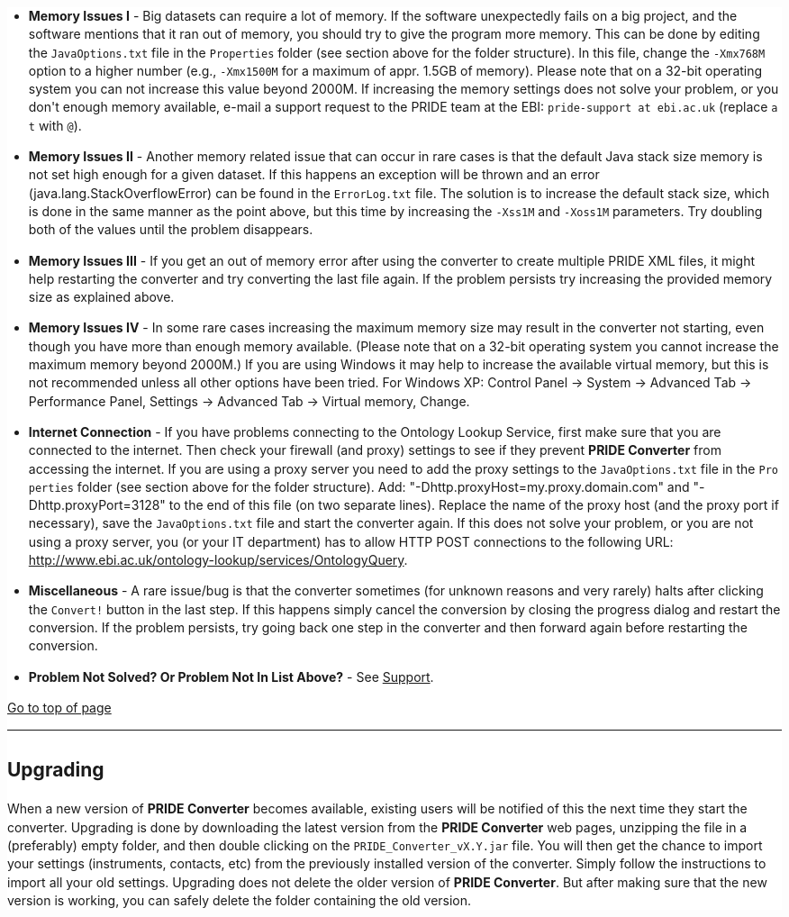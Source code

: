   * **Memory Issues I** - Big datasets can require a lot of memory. If the software unexpectedly fails on a big project, and the software mentions that it ran out of memory, you should try to give the program more memory. This can be done by editing the `JavaOptions.txt` file in the `Properties` folder (see section above for the folder structure). In this file, change the `-Xmx768M` option to a higher number (e.g., `-Xmx1500M` for a maximum of appr. 1.5GB of memory). Please note that on a 32-bit operating system you can not increase this value beyond 2000M. If increasing the memory settings does not solve your problem, or you don't enough memory available, e-mail a support request to the PRIDE team at the EBI: `pride-support at ebi.ac.uk` (replace `at` with `@`).

  * **Memory Issues II** - Another memory related issue that can occur in rare cases is that the default Java stack size memory is not set high enough for a given dataset. If this happens an exception will be thrown and an error (java.lang.StackOverflowError) can be found in the `ErrorLog.txt` file. The solution is to increase the default stack size, which is done in the same manner as the point above, but this time by increasing the `-Xss1M` and `-Xoss1M` parameters. Try doubling both of the values until the problem disappears.

  * **Memory Issues III** - If you get an out of memory error after using the converter to create multiple PRIDE XML files, it might help restarting the converter and try converting the last file again. If the problem persists try increasing the provided memory size as explained above.

  * **Memory Issues IV** - In some rare cases increasing the maximum memory size may result in the converter not starting, even though you have more than enough memory available. (Please note that on a 32-bit operating system you cannot increase the maximum memory beyond 2000M.) If you are using Windows it may help to increase the available virtual memory, but this is not recommended unless all other options have been tried. For Windows XP: Control Panel -> System -> Advanced Tab -> Performance Panel, Settings -> Advanced Tab -> Virtual memory, Change.

  * **Internet Connection** - If you have problems connecting to the Ontology Lookup Service, first make sure that you are connected to the internet. Then check your firewall (and proxy) settings to see if they prevent **PRIDE Converter** from accessing the internet. If you are using a proxy server you need to add the proxy settings to the `JavaOptions.txt` file in the `Properties` folder (see section above for the folder structure). Add: "-Dhttp.proxyHost=my.proxy.domain.com" and "-Dhttp.proxyPort=3128" to the end of this file (on two separate lines). Replace the name of the proxy host (and the proxy port if necessary), save the `JavaOptions.txt` file and start the converter again. If this does not solve your problem, or you are not using a proxy server, you (or your IT department) has to allow HTTP POST connections to the following URL: http://www.ebi.ac.uk/ontology-lookup/services/OntologyQuery.

  * **Miscellaneous** - A rare issue/bug is that the converter sometimes (for unknown reasons and very rarely) halts after clicking the `Convert!` button in the last step. If this happens simply cancel the conversion by closing the progress dialog and restart the conversion. If the problem persists, try going back one step in the converter and then forward again before restarting the conversion.

  * **Problem Not Solved? Or Problem Not In List Above?** - See [Support](#support).

[Go to top of page](#pride-converter)

---

## Upgrading 

When a new version of **PRIDE Converter** becomes available, existing users will be notified of this the next time they start the converter. Upgrading is done by downloading the latest version from the **PRIDE Converter** web pages, unzipping the file in a (preferably) empty folder, and then double clicking on the `PRIDE_Converter_vX.Y.jar` file. You will then get the chance to import your settings (instruments, contacts, etc) from the previously installed version of the converter. Simply follow the instructions to import all your old settings. Upgrading does not delete the older version of **PRIDE Converter**. But after making sure that the new version is working, you can safely delete the folder containing the old version.
